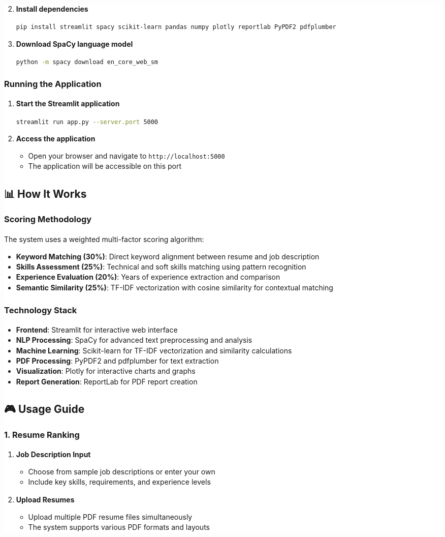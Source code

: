 2. **Install dependencies**
   ```bash
   pip install streamlit spacy scikit-learn pandas numpy plotly reportlab PyPDF2 pdfplumber
   ```

3. **Download SpaCy language model**
   ```bash
   python -m spacy download en_core_web_sm
   ```

### Running the Application

1. **Start the Streamlit application**
   ```bash
   streamlit run app.py --server.port 5000
   ```

2. **Access the application**
   - Open your browser and navigate to `http://localhost:5000`
   - The application will be accessible on this port

## 📊 How It Works

### Scoring Methodology

The system uses a weighted multi-factor scoring algorithm:

- **Keyword Matching (30%)**: Direct keyword alignment between resume and job description
- **Skills Assessment (25%)**: Technical and soft skills matching using pattern recognition
- **Experience Evaluation (20%)**: Years of experience extraction and comparison
- **Semantic Similarity (25%)**: TF-IDF vectorization with cosine similarity for contextual matching

### Technology Stack

- **Frontend**: Streamlit for interactive web interface
- **NLP Processing**: SpaCy for advanced text preprocessing and analysis
- **Machine Learning**: Scikit-learn for TF-IDF vectorization and similarity calculations
- **PDF Processing**: PyPDF2 and pdfplumber for text extraction
- **Visualization**: Plotly for interactive charts and graphs
- **Report Generation**: ReportLab for PDF report creation

## 🎮 Usage Guide

### 1. Resume Ranking

1. **Job Description Input**
   - Choose from sample job descriptions or enter your own
   - Include key skills, requirements, and experience levels

2. **Upload Resumes**
   - Upload multiple PDF resume files simultaneously
   - The system supports various PDF formats and layouts
